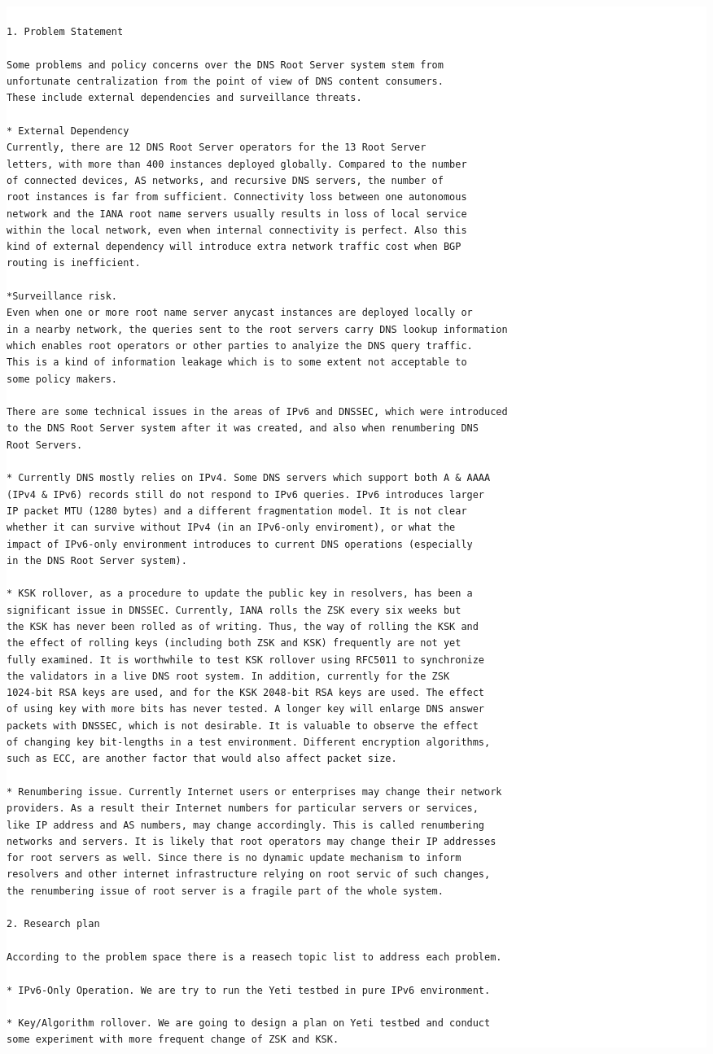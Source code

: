 ```

1. Problem Statement

Some problems and policy concerns over the DNS Root Server system stem from 
unfortunate centralization from the point of view of DNS content consumers. 
These include external dependencies and surveillance threats.

* External Dependency
Currently, there are 12 DNS Root Server operators for the 13 Root Server 
letters, with more than 400 instances deployed globally. Compared to the number 
of connected devices, AS networks, and recursive DNS servers, the number of 
root instances is far from sufficient. Connectivity loss between one autonomous 
network and the IANA root name servers usually results in loss of local service 
within the local network, even when internal connectivity is perfect. Also this 
kind of external dependency will introduce extra network traffic cost when BGP 
routing is inefficient.

*Surveillance risk. 
Even when one or more root name server anycast instances are deployed locally or 
in a nearby network, the queries sent to the root servers carry DNS lookup information 
which enables root operators or other parties to analyize the DNS query traffic. 
This is a kind of information leakage which is to some extent not acceptable to 
some policy makers.

There are some technical issues in the areas of IPv6 and DNSSEC, which were introduced 
to the DNS Root Server system after it was created, and also when renumbering DNS 
Root Servers.

* Currently DNS mostly relies on IPv4. Some DNS servers which support both A & AAAA 
(IPv4 & IPv6) records still do not respond to IPv6 queries. IPv6 introduces larger 
IP packet MTU (1280 bytes) and a different fragmentation model. It is not clear 
whether it can survive without IPv4 (in an IPv6-only enviroment), or what the 
impact of IPv6-only environment introduces to current DNS operations (especially 
in the DNS Root Server system).

* KSK rollover, as a procedure to update the public key in resolvers, has been a 
significant issue in DNSSEC. Currently, IANA rolls the ZSK every six weeks but 
the KSK has never been rolled as of writing. Thus, the way of rolling the KSK and 
the effect of rolling keys (including both ZSK and KSK) frequently are not yet 
fully examined. It is worthwhile to test KSK rollover using RFC5011 to synchronize 
the validators in a live DNS root system. In addition, currently for the ZSK 
1024-bit RSA keys are used, and for the KSK 2048-bit RSA keys are used. The effect 
of using key with more bits has never tested. A longer key will enlarge DNS answer 
packets with DNSSEC, which is not desirable. It is valuable to observe the effect 
of changing key bit-lengths in a test environment. Different encryption algorithms, 
such as ECC, are another factor that would also affect packet size.

* Renumbering issue. Currently Internet users or enterprises may change their network 
providers. As a result their Internet numbers for particular servers or services, 
like IP address and AS numbers, may change accordingly. This is called renumbering 
networks and servers. It is likely that root operators may change their IP addresses 
for root servers as well. Since there is no dynamic update mechanism to inform 
resolvers and other internet infrastructure relying on root servic of such changes, 
the renumbering issue of root server is a fragile part of the whole system.

2. Research plan

According to the problem space there is a reasech topic list to address each problem. 

* IPv6-Only Operation. We are try to run the Yeti testbed in pure IPv6 environment.
    
* Key/Algorithm rollover. We are going to design a plan on Yeti testbed and conduct 
some experiment with more frequent change of ZSK and KSK.
```